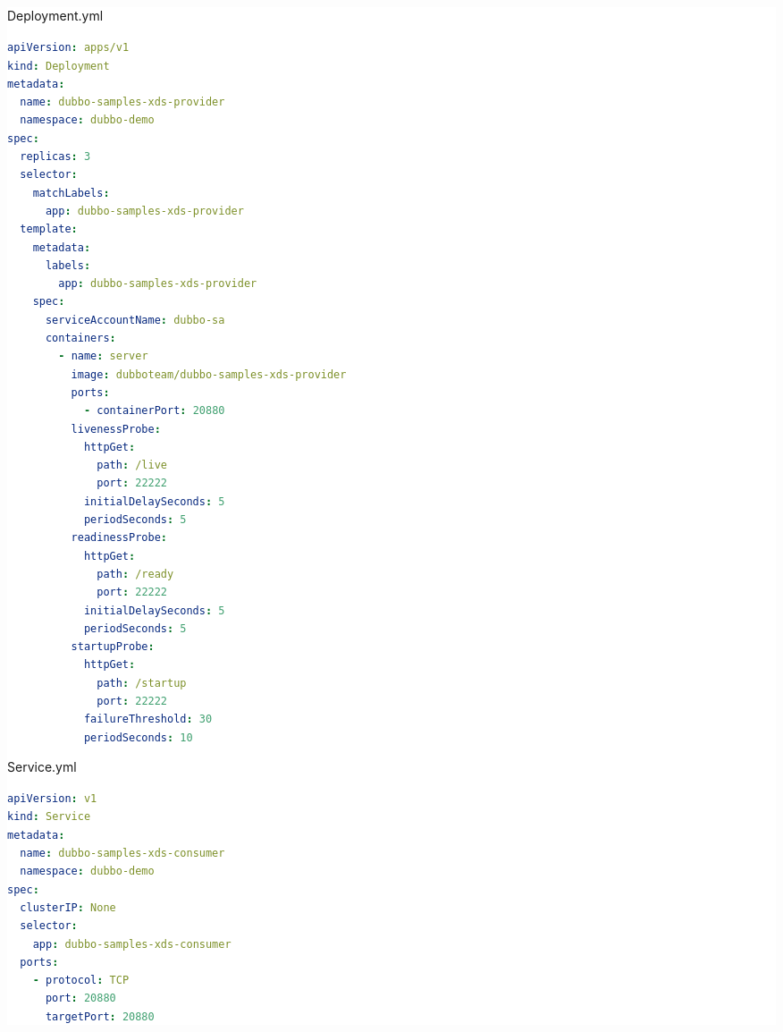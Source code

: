 Deployment.yml

```yaml
apiVersion: apps/v1
kind: Deployment
metadata:
  name: dubbo-samples-xds-provider
  namespace: dubbo-demo
spec:
  replicas: 3
  selector:
    matchLabels:
      app: dubbo-samples-xds-provider
  template:
    metadata:
      labels:
        app: dubbo-samples-xds-provider
    spec:
      serviceAccountName: dubbo-sa
      containers:
        - name: server
          image: dubboteam/dubbo-samples-xds-provider
          ports:
            - containerPort: 20880
          livenessProbe:
            httpGet:
              path: /live
              port: 22222
            initialDelaySeconds: 5
            periodSeconds: 5
          readinessProbe:
            httpGet:
              path: /ready
              port: 22222
            initialDelaySeconds: 5
            periodSeconds: 5
          startupProbe:
            httpGet:
              path: /startup
              port: 22222
            failureThreshold: 30
            periodSeconds: 10
```

Service.yml

```yaml
apiVersion: v1
kind: Service
metadata:
  name: dubbo-samples-xds-consumer
  namespace: dubbo-demo
spec:
  clusterIP: None
  selector:
    app: dubbo-samples-xds-consumer
  ports:
    - protocol: TCP
      port: 20880
      targetPort: 20880
```
